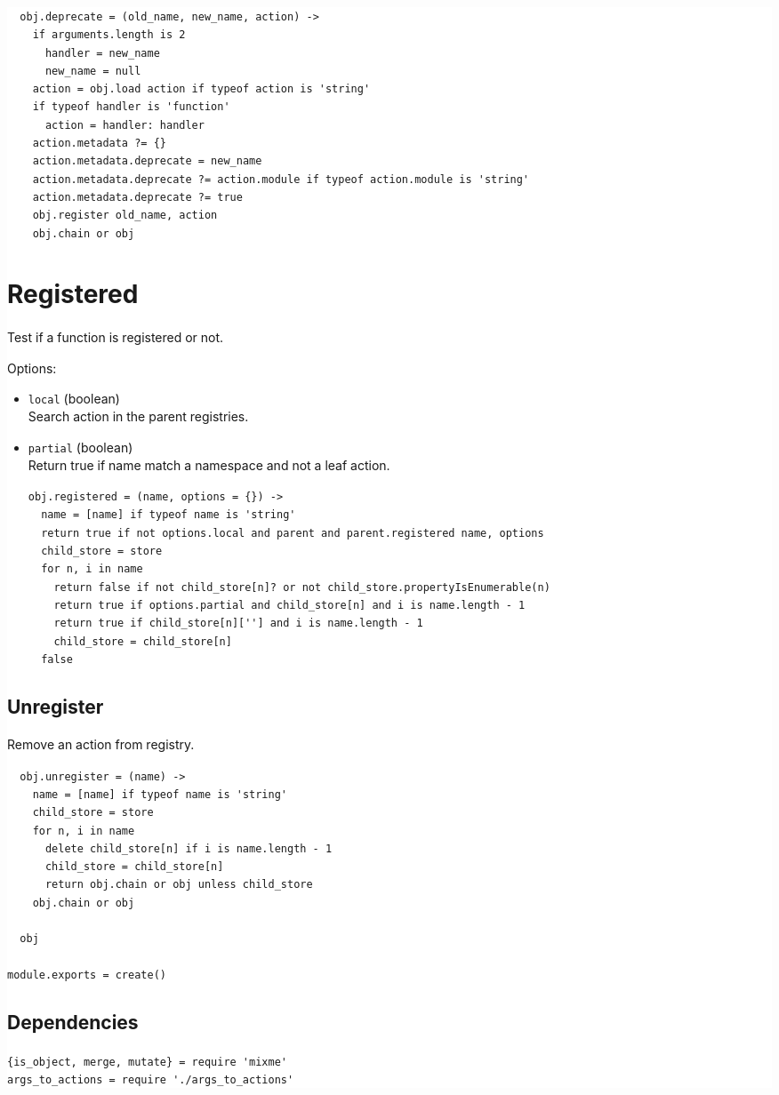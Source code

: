       obj.deprecate = (old_name, new_name, action) ->
        if arguments.length is 2
          handler = new_name
          new_name = null
        action = obj.load action if typeof action is 'string'
        if typeof handler is 'function'
          action = handler: handler
        action.metadata ?= {}
        action.metadata.deprecate = new_name
        action.metadata.deprecate ?= action.module if typeof action.module is 'string'
        action.metadata.deprecate ?= true
        obj.register old_name, action
        obj.chain or obj

# Registered

Test if a function is registered or not.

Options:

* `local` (boolean)   
  Search action in the parent registries.
* `partial` (boolean)   
  Return true if name match a namespace and not a leaf action.

      obj.registered = (name, options = {}) ->
        name = [name] if typeof name is 'string'
        return true if not options.local and parent and parent.registered name, options
        child_store = store
        for n, i in name
          return false if not child_store[n]? or not child_store.propertyIsEnumerable(n)
          return true if options.partial and child_store[n] and i is name.length - 1
          return true if child_store[n][''] and i is name.length - 1
          child_store = child_store[n]
        false

## Unregister

Remove an action from registry.

      obj.unregister = (name) ->
        name = [name] if typeof name is 'string'
        child_store = store
        for n, i in name
          delete child_store[n] if i is name.length - 1
          child_store = child_store[n]
          return obj.chain or obj unless child_store
        obj.chain or obj
      
      obj

    module.exports = create()

## Dependencies

    {is_object, merge, mutate} = require 'mixme'
    args_to_actions = require './args_to_actions'

[deprecate]: https://nodejs.org/api/util.html#util_util_deprecate_function_string
